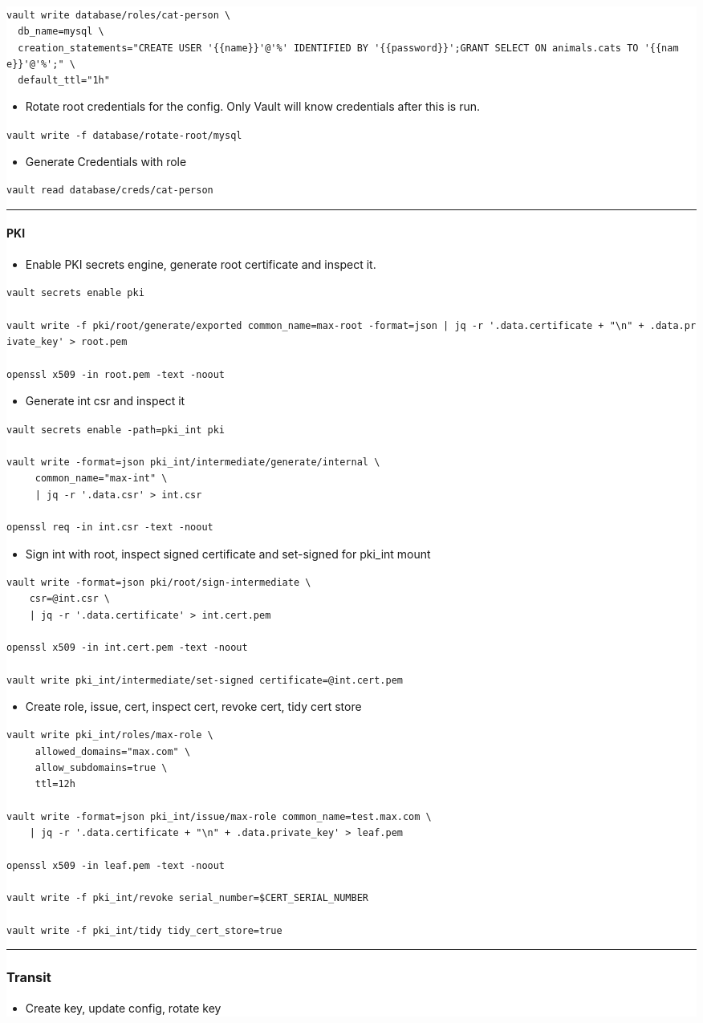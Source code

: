 ```
vault write database/roles/cat-person \
  db_name=mysql \
  creation_statements="CREATE USER '{{name}}'@'%' IDENTIFIED BY '{{password}}';GRANT SELECT ON animals.cats TO '{{name}}'@'%';" \
  default_ttl="1h"
```
- Rotate root credentials for the config. Only Vault will know credentials after this is run.
```
vault write -f database/rotate-root/mysql
```
- Generate Credentials with role
```
vault read database/creds/cat-person
```
---
#### PKI
- Enable PKI secrets engine, generate root certificate and inspect it.
```
vault secrets enable pki

vault write -f pki/root/generate/exported common_name=max-root -format=json | jq -r '.data.certificate + "\n" + .data.private_key' > root.pem

openssl x509 -in root.pem -text -noout
```
- Generate int csr and inspect it
```
vault secrets enable -path=pki_int pki

vault write -format=json pki_int/intermediate/generate/internal \
     common_name="max-int" \
     | jq -r '.data.csr' > int.csr

openssl req -in int.csr -text -noout
```
- Sign int with root, inspect signed certificate and set-signed for pki_int mount
```
vault write -format=json pki/root/sign-intermediate \
    csr=@int.csr \
    | jq -r '.data.certificate' > int.cert.pem

openssl x509 -in int.cert.pem -text -noout

vault write pki_int/intermediate/set-signed certificate=@int.cert.pem
```
- Create role, issue, cert, inspect cert, revoke cert, tidy cert store
```
vault write pki_int/roles/max-role \
     allowed_domains="max.com" \
     allow_subdomains=true \
     ttl=12h

vault write -format=json pki_int/issue/max-role common_name=test.max.com \
    | jq -r '.data.certificate + "\n" + .data.private_key' > leaf.pem

openssl x509 -in leaf.pem -text -noout

vault write -f pki_int/revoke serial_number=$CERT_SERIAL_NUMBER

vault write -f pki_int/tidy tidy_cert_store=true
```
---
### Transit
- Create key, update config, rotate key